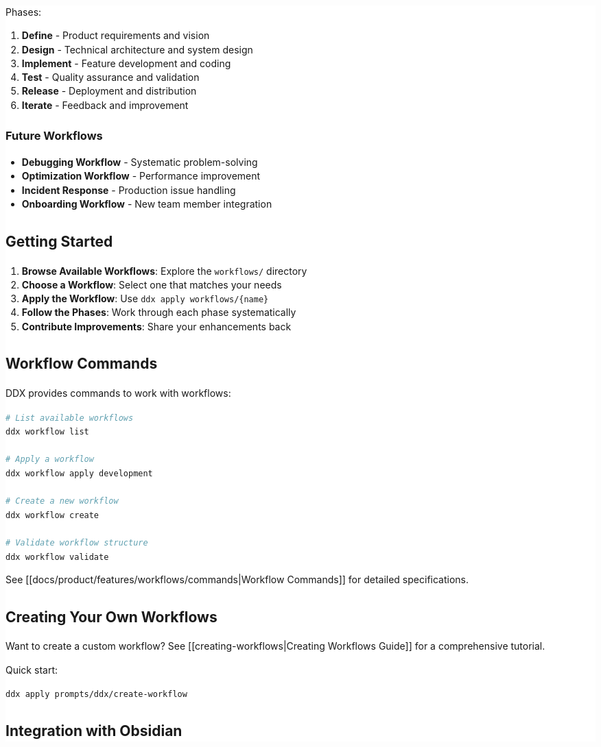 Phases:
1. **Define** - Product requirements and vision
2. **Design** - Technical architecture and system design
3. **Implement** - Feature development and coding
4. **Test** - Quality assurance and validation
5. **Release** - Deployment and distribution
6. **Iterate** - Feedback and improvement

### Future Workflows
- **Debugging Workflow** - Systematic problem-solving
- **Optimization Workflow** - Performance improvement
- **Incident Response** - Production issue handling
- **Onboarding Workflow** - New team member integration

## Getting Started

1. **Browse Available Workflows**: Explore the `workflows/` directory
2. **Choose a Workflow**: Select one that matches your needs
3. **Apply the Workflow**: Use `ddx apply workflows/{name}`
4. **Follow the Phases**: Work through each phase systematically
5. **Contribute Improvements**: Share your enhancements back

## Workflow Commands

DDX provides commands to work with workflows:

```bash
# List available workflows
ddx workflow list

# Apply a workflow
ddx workflow apply development

# Create a new workflow
ddx workflow create

# Validate workflow structure
ddx workflow validate
```

See [[docs/product/features/workflows/commands|Workflow Commands]] for detailed specifications.

## Creating Your Own Workflows

Want to create a custom workflow? See [[creating-workflows|Creating Workflows Guide]] for a comprehensive tutorial.

Quick start:
```bash
ddx apply prompts/ddx/create-workflow
```

## Integration with Obsidian
